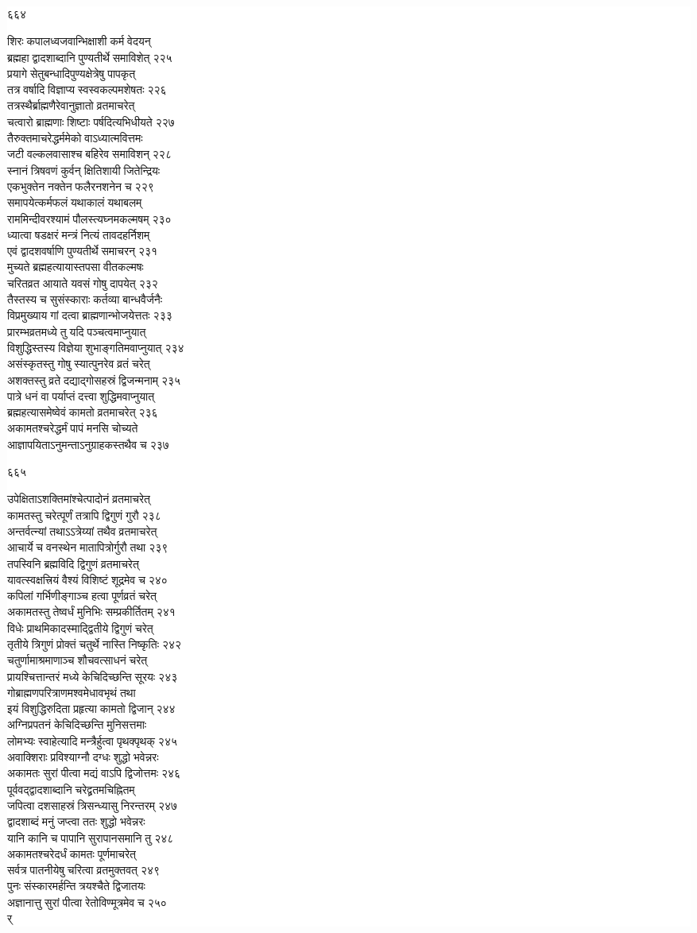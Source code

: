 ६६४  

शिरः कपालध्वजवान्भिक्षाशी कर्म वेदयन्  
ब्रह्महा द्वादशाब्दानि पुण्यतीर्थे समाविशेत्  २२५  
प्रयागे सेतुबन्धादिपुण्यक्षेत्रेषु पापकृत्  
तत्र वर्षादि विज्ञाप्य स्वस्वकल्पमशेषतः  २२६  
तत्रस्थैर्ब्राह्मणैरेवानुज्ञातो व्रतमाचरेत्  
चत्वारो ब्राह्मणाः शिष्टाः पर्षदित्यभिधीयते  २२७  
तैरुक्तमाचरेद्धर्ममेको वाऽध्यात्मवित्तमः  
जटी वल्कलवासाश्च बहिरेव समाविशन्  २२८  
स्नानं त्रिषवणं कुर्वन् क्षितिशायी जितेन्द्रियः  
एकभुक्तेन नक्तेन फलैरनशनेन च  २२९  
समापयेत्कर्मफलं यथाकालं यथाबलम्  
राममिन्दीवरश्यामं पौलस्त्यघ्नमकल्मषम्  २३०  
ध्यात्वा षडक्षरं मन्त्रं नित्यं तावदहर्निशम्  
एवं द्वादशवर्षाणि पुण्यतीर्थे समाचरन्  २३१  
मुच्यते ब्रह्महत्यायास्तपसा वीतकल्मषः  
चरितव्रत आयाते यवसं गोषु दापयेत्  २३२  
तैस्तस्य च सुसंस्काराः कर्तव्या बान्धवैर्जनैः  
विप्रमुख्याय गां दत्वा ब्राह्मणान्भोजयेत्ततः  २३३  
प्रारम्भव्रतमध्ये तु यदि पञ्चत्वमाप्नुयात्  
विशुद्धिस्तस्य विज्ञेया शुभाङ्गतिमवाप्नुयात्  २३४  
असंस्कृतस्तु गोषु स्यात्पुनरेव व्रतं चरेत्  
अशक्तस्तु व्रते दद्याद्गोसहस्रं द्विजन्मनाम्  २३५  
पात्रे धनं वा पर्याप्तं दत्त्वा शुद्धिमवाप्नुयात्  
ब्रह्महत्यासमेष्वेवं कामतो व्रतमाचरेत्  २३६  
अकामतश्चरेद्धर्मं पापं मनसि चोच्यते  
आज्ञापयिताऽनुमन्ताऽनुग्राहकस्तथैव च  २३७  

६६५  

उपेक्षिताऽशक्तिमांश्चेत्पादोनं व्रतमाचरेत्  
कामतस्तु चरेत्पूर्णं तत्रापि द्विगुणं गुरौ  २३८  
अन्तर्वत्न्यां तथाऽऽत्रेय्यां तथैव व्रतमाचरेत्  
आचार्ये च वनस्थेन मातापित्रोर्गुरौ तथा  २३९  
तपस्विनि ब्रह्मविदि द्विगुणं व्रतमाचरेत्  
यावत्स्वक्षत्त्रियं वैश्यं विशिष्टं शूद्रमेव च  २४०  
कपिलां गर्भिणीङ्गाञ्च हत्वा पूर्णव्रतं चरेत्  
अकामतस्तु तेष्वर्धं मुनिभिः सम्प्रकीर्तितम्  २४१  
विधेः प्राथमिकादस्माद्द्वितीये द्विगुणं चरेत्  
तृतीये त्रिगुणं प्रोक्तं चतुर्थे नास्ति निष्कृतिः  २४२  
चतुर्णामाश्रमाणाञ्च शौचवत्साधनं चरेत्  
प्रायश्चित्तान्तरं मध्ये केचिदिच्छन्ति सूरयः  २४३  
गोब्राह्मणपरित्राणमश्वमेधावभृथं तथा  
इयं विशुद्धिरुदिता प्रहृत्या कामतो द्विजान्  २४४  
अग्निप्रपतनं केचिदिच्छन्ति मुनिसत्तमाः  
लोमभ्यः स्वाहेत्यादि मन्त्रैर्हुत्वा पृथक्पृथक्  २४५  
अवाक्शिराः प्रविश्याग्नौ दग्धः शुद्धो भवेन्नरः  
अकामतः सुरां पीत्वा मद्यं वाऽपि द्विजोत्तमः  २४६  
पूर्ववद्द्वादशाब्दानि चरेद्व्रतमचिह्नितम्  
जपित्वा दशसाहस्रं त्रिसन्ध्यासु निरन्तरम्  २४७  
द्वादशाब्दं मनुं जप्त्वा ततः शुद्धो भवेन्नरः  
यानि कानि च पापानि सुरापानसमानि तु  २४८  
अकामतश्चरेदर्धं कामतः पूर्णमाचरेत्  
सर्वत्र पातनीयेषु चरित्वा व्रतमुक्तवत्  २४९  
पुनः संस्कारमर्हन्ति त्रयश्चैते द्विजातयः  
अज्ञानात्तु सुरां पीत्वा रेतोविण्मूत्रमेव च  २५०  
र्  

